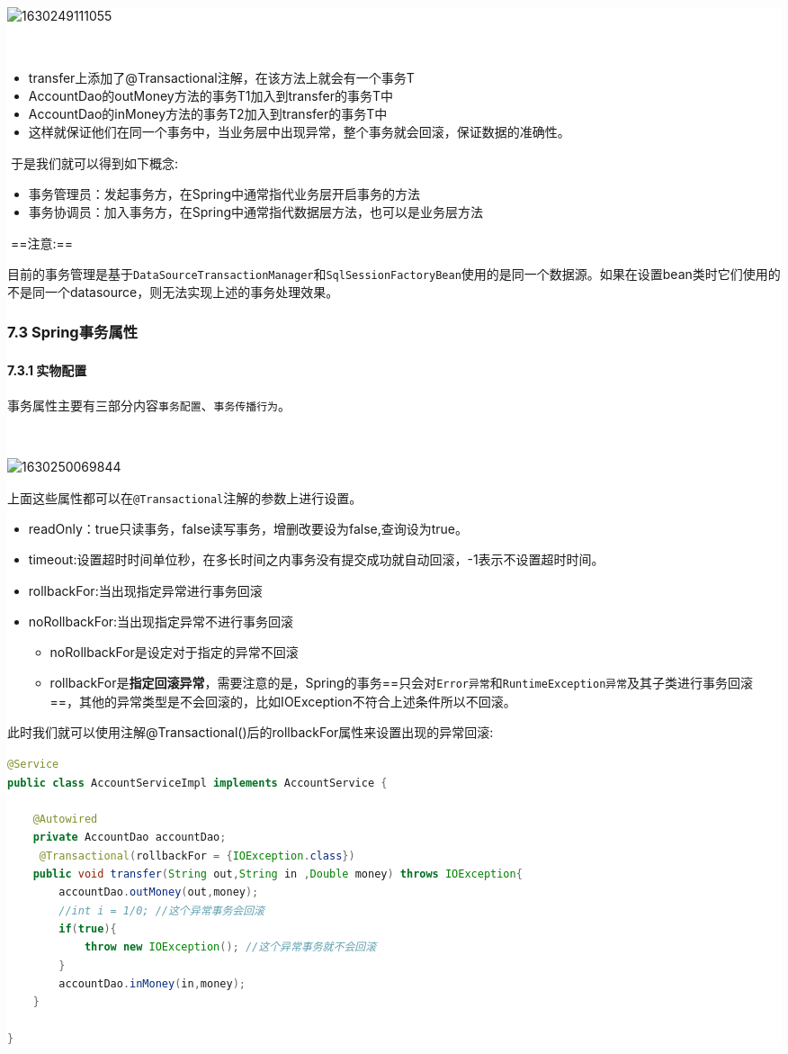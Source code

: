 ![1630249111055](https://mytyporapicute.oss-cn-guangzhou.aliyuncs.com/typoraPics/1630249111055.png)



​	

* transfer上添加了@Transactional注解，在该方法上就会有一个事务T
* AccountDao的outMoney方法的事务T1加入到transfer的事务T中
* AccountDao的inMoney方法的事务T2加入到transfer的事务T中
* 这样就保证他们在同一个事务中，当业务层中出现异常，整个事务就会回滚，保证数据的准确性。



​	于是我们就可以得到如下概念:

- 事务管理员：发起事务方，在Spring中通常指代业务层开启事务的方法
- 事务协调员：加入事务方，在Spring中通常指代数据层方法，也可以是业务层方法

​	==注意:==

​	目前的事务管理是基于`DataSourceTransactionManager`和`SqlSessionFactoryBean`使用的是同一个数据源。如果在设置bean类时它们使用的不是同一个datasource，则无法实现上述的事务处理效果。

### 7.3	Spring事务属性

#### 7.3.1	实物配置

​	事务属性主要有三部分内容`事务配置`、`事务传播行为`。

​	

![1630250069844](https://mytyporapicute.oss-cn-guangzhou.aliyuncs.com/typoraPics/1630250069844.png)

​	上面这些属性都可以在`@Transactional`注解的参数上进行设置。

* readOnly：true只读事务，false读写事务，增删改要设为false,查询设为true。

* timeout:设置超时时间单位秒，在多长时间之内事务没有提交成功就自动回滚，-1表示不设置超时时间。

* rollbackFor:当出现指定异常进行事务回滚

* noRollbackFor:当出现指定异常不进行事务回滚

    * noRollbackFor是设定对于指定的异常不回滚

    * rollbackFor是**指定回滚异常**，需要注意的是，Spring的事务==只会对`Error异常`和`RuntimeException异常`及其子类进行事务回滚==，其他的异常类型是不会回滚的，比如IOException不符合上述条件所以不回滚。

​	此时我们就可以使用注解@Transactional()后的rollbackFor属性来设置出现的异常回滚:

```java
@Service
public class AccountServiceImpl implements AccountService {

    @Autowired
    private AccountDao accountDao;
	 @Transactional(rollbackFor = {IOException.class})
    public void transfer(String out,String in ,Double money) throws IOException{
        accountDao.outMoney(out,money);
        //int i = 1/0; //这个异常事务会回滚
        if(true){
            throw new IOException(); //这个异常事务就不会回滚
        }
        accountDao.inMoney(in,money);
    }

}
```
